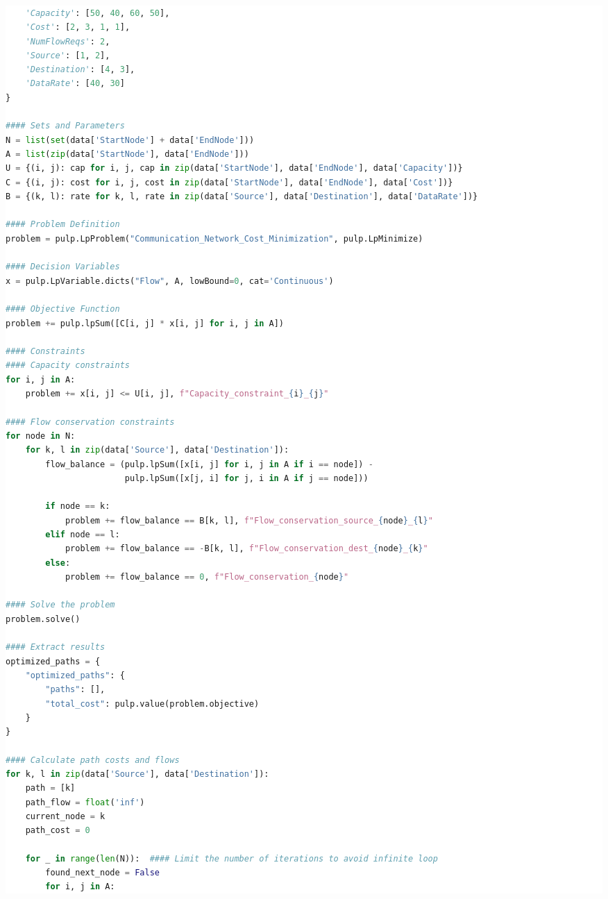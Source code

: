 ```python
    'Capacity': [50, 40, 60, 50],
    'Cost': [2, 3, 1, 1],
    'NumFlowReqs': 2,
    'Source': [1, 2],
    'Destination': [4, 3],
    'DataRate': [40, 30]
}

#### Sets and Parameters
N = list(set(data['StartNode'] + data['EndNode']))
A = list(zip(data['StartNode'], data['EndNode']))
U = {(i, j): cap for i, j, cap in zip(data['StartNode'], data['EndNode'], data['Capacity'])}
C = {(i, j): cost for i, j, cost in zip(data['StartNode'], data['EndNode'], data['Cost'])}
B = {(k, l): rate for k, l, rate in zip(data['Source'], data['Destination'], data['DataRate'])}

#### Problem Definition
problem = pulp.LpProblem("Communication_Network_Cost_Minimization", pulp.LpMinimize)

#### Decision Variables
x = pulp.LpVariable.dicts("Flow", A, lowBound=0, cat='Continuous')

#### Objective Function
problem += pulp.lpSum([C[i, j] * x[i, j] for i, j in A])

#### Constraints
#### Capacity constraints
for i, j in A:
    problem += x[i, j] <= U[i, j], f"Capacity_constraint_{i}_{j}"

#### Flow conservation constraints
for node in N:
    for k, l in zip(data['Source'], data['Destination']):
        flow_balance = (pulp.lpSum([x[i, j] for i, j in A if i == node]) -
                        pulp.lpSum([x[j, i] for j, i in A if j == node]))
        
        if node == k:
            problem += flow_balance == B[k, l], f"Flow_conservation_source_{node}_{l}"
        elif node == l:
            problem += flow_balance == -B[k, l], f"Flow_conservation_dest_{node}_{k}"
        else:
            problem += flow_balance == 0, f"Flow_conservation_{node}"

#### Solve the problem
problem.solve()

#### Extract results
optimized_paths = {
    "optimized_paths": {
        "paths": [],
        "total_cost": pulp.value(problem.objective)
    }
}

#### Calculate path costs and flows
for k, l in zip(data['Source'], data['Destination']):
    path = [k]
    path_flow = float('inf')
    current_node = k
    path_cost = 0

    for _ in range(len(N)):  #### Limit the number of iterations to avoid infinite loop
        found_next_node = False
        for i, j in A:
```